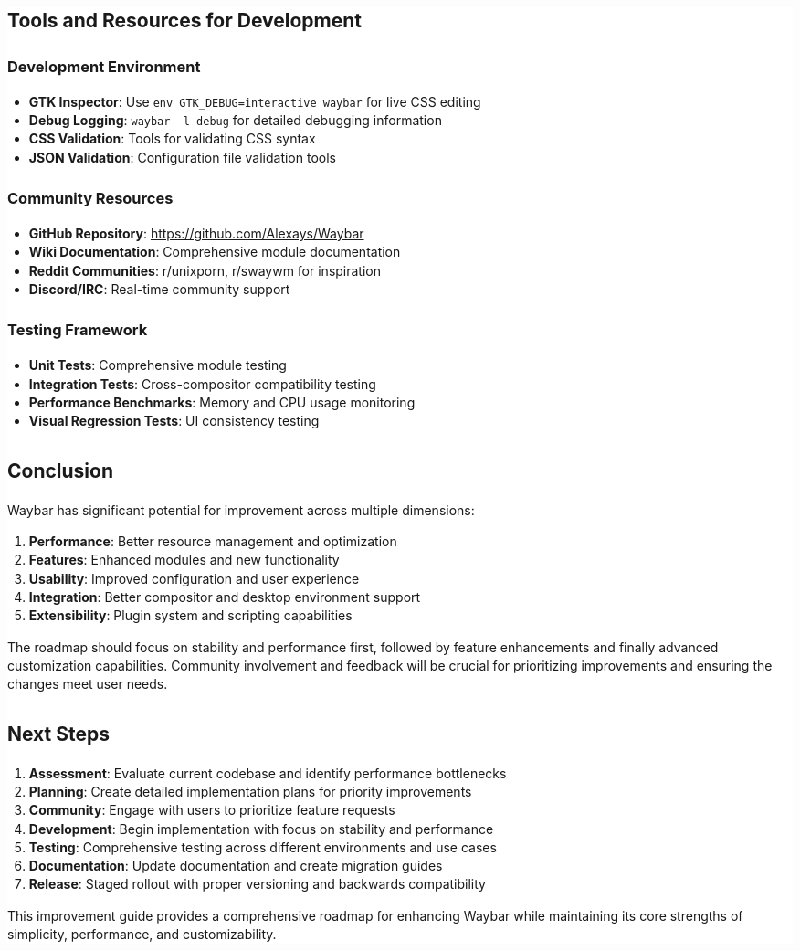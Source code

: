 ```css
```

## Tools and Resources for Development

### Development Environment
- **GTK Inspector**: Use `env GTK_DEBUG=interactive waybar` for live CSS editing
- **Debug Logging**: `waybar -l debug` for detailed debugging information
- **CSS Validation**: Tools for validating CSS syntax
- **JSON Validation**: Configuration file validation tools

### Community Resources
- **GitHub Repository**: https://github.com/Alexays/Waybar
- **Wiki Documentation**: Comprehensive module documentation
- **Reddit Communities**: r/unixporn, r/swaywm for inspiration
- **Discord/IRC**: Real-time community support

### Testing Framework
- **Unit Tests**: Comprehensive module testing
- **Integration Tests**: Cross-compositor compatibility testing
- **Performance Benchmarks**: Memory and CPU usage monitoring
- **Visual Regression Tests**: UI consistency testing

## Conclusion

Waybar has significant potential for improvement across multiple dimensions:

1. **Performance**: Better resource management and optimization
2. **Features**: Enhanced modules and new functionality
3. **Usability**: Improved configuration and user experience
4. **Integration**: Better compositor and desktop environment support
5. **Extensibility**: Plugin system and scripting capabilities

The roadmap should focus on stability and performance first, followed by feature enhancements and finally advanced customization capabilities. Community involvement and feedback will be crucial for prioritizing improvements and ensuring the changes meet user needs.

## Next Steps

1. **Assessment**: Evaluate current codebase and identify performance bottlenecks
2. **Planning**: Create detailed implementation plans for priority improvements
3. **Community**: Engage with users to prioritize feature requests
4. **Development**: Begin implementation with focus on stability and performance
5. **Testing**: Comprehensive testing across different environments and use cases
6. **Documentation**: Update documentation and create migration guides
7. **Release**: Staged rollout with proper versioning and backwards compatibility

This improvement guide provides a comprehensive roadmap for enhancing Waybar while maintaining its core strengths of simplicity, performance, and customizability.